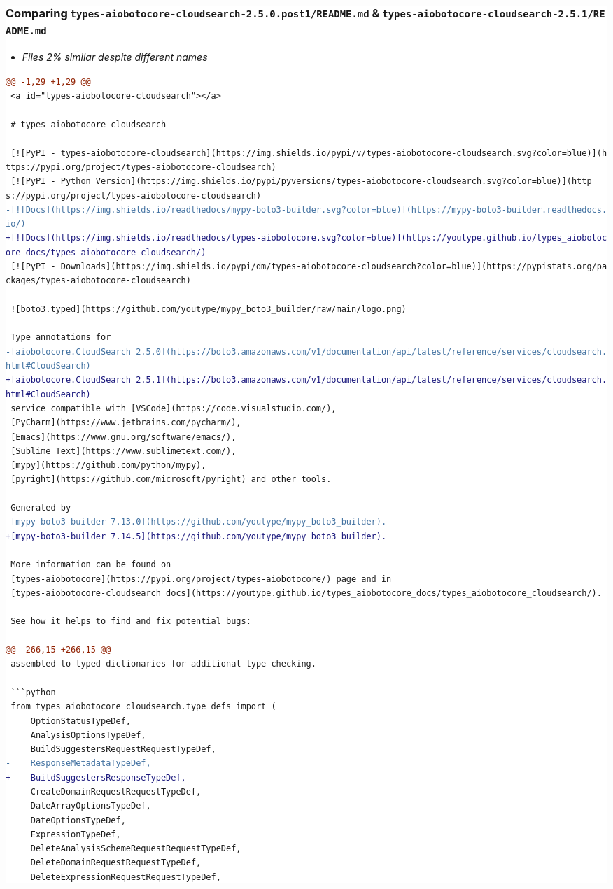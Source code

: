 ### Comparing `types-aiobotocore-cloudsearch-2.5.0.post1/README.md` & `types-aiobotocore-cloudsearch-2.5.1/README.md`

 * *Files 2% similar despite different names*

```diff
@@ -1,29 +1,29 @@
 <a id="types-aiobotocore-cloudsearch"></a>
 
 # types-aiobotocore-cloudsearch
 
 [![PyPI - types-aiobotocore-cloudsearch](https://img.shields.io/pypi/v/types-aiobotocore-cloudsearch.svg?color=blue)](https://pypi.org/project/types-aiobotocore-cloudsearch)
 [![PyPI - Python Version](https://img.shields.io/pypi/pyversions/types-aiobotocore-cloudsearch.svg?color=blue)](https://pypi.org/project/types-aiobotocore-cloudsearch)
-[![Docs](https://img.shields.io/readthedocs/mypy-boto3-builder.svg?color=blue)](https://mypy-boto3-builder.readthedocs.io/)
+[![Docs](https://img.shields.io/readthedocs/types-aiobotocore.svg?color=blue)](https://youtype.github.io/types_aiobotocore_docs/types_aiobotocore_cloudsearch/)
 [![PyPI - Downloads](https://img.shields.io/pypi/dm/types-aiobotocore-cloudsearch?color=blue)](https://pypistats.org/packages/types-aiobotocore-cloudsearch)
 
 ![boto3.typed](https://github.com/youtype/mypy_boto3_builder/raw/main/logo.png)
 
 Type annotations for
-[aiobotocore.CloudSearch 2.5.0](https://boto3.amazonaws.com/v1/documentation/api/latest/reference/services/cloudsearch.html#CloudSearch)
+[aiobotocore.CloudSearch 2.5.1](https://boto3.amazonaws.com/v1/documentation/api/latest/reference/services/cloudsearch.html#CloudSearch)
 service compatible with [VSCode](https://code.visualstudio.com/),
 [PyCharm](https://www.jetbrains.com/pycharm/),
 [Emacs](https://www.gnu.org/software/emacs/),
 [Sublime Text](https://www.sublimetext.com/),
 [mypy](https://github.com/python/mypy),
 [pyright](https://github.com/microsoft/pyright) and other tools.
 
 Generated by
-[mypy-boto3-builder 7.13.0](https://github.com/youtype/mypy_boto3_builder).
+[mypy-boto3-builder 7.14.5](https://github.com/youtype/mypy_boto3_builder).
 
 More information can be found on
 [types-aiobotocore](https://pypi.org/project/types-aiobotocore/) page and in
 [types-aiobotocore-cloudsearch docs](https://youtype.github.io/types_aiobotocore_docs/types_aiobotocore_cloudsearch/).
 
 See how it helps to find and fix potential bugs:
 
@@ -266,15 +266,15 @@
 assembled to typed dictionaries for additional type checking.
 
 ```python
 from types_aiobotocore_cloudsearch.type_defs import (
     OptionStatusTypeDef,
     AnalysisOptionsTypeDef,
     BuildSuggestersRequestRequestTypeDef,
-    ResponseMetadataTypeDef,
+    BuildSuggestersResponseTypeDef,
     CreateDomainRequestRequestTypeDef,
     DateArrayOptionsTypeDef,
     DateOptionsTypeDef,
     ExpressionTypeDef,
     DeleteAnalysisSchemeRequestRequestTypeDef,
     DeleteDomainRequestRequestTypeDef,
     DeleteExpressionRequestRequestTypeDef,
```
